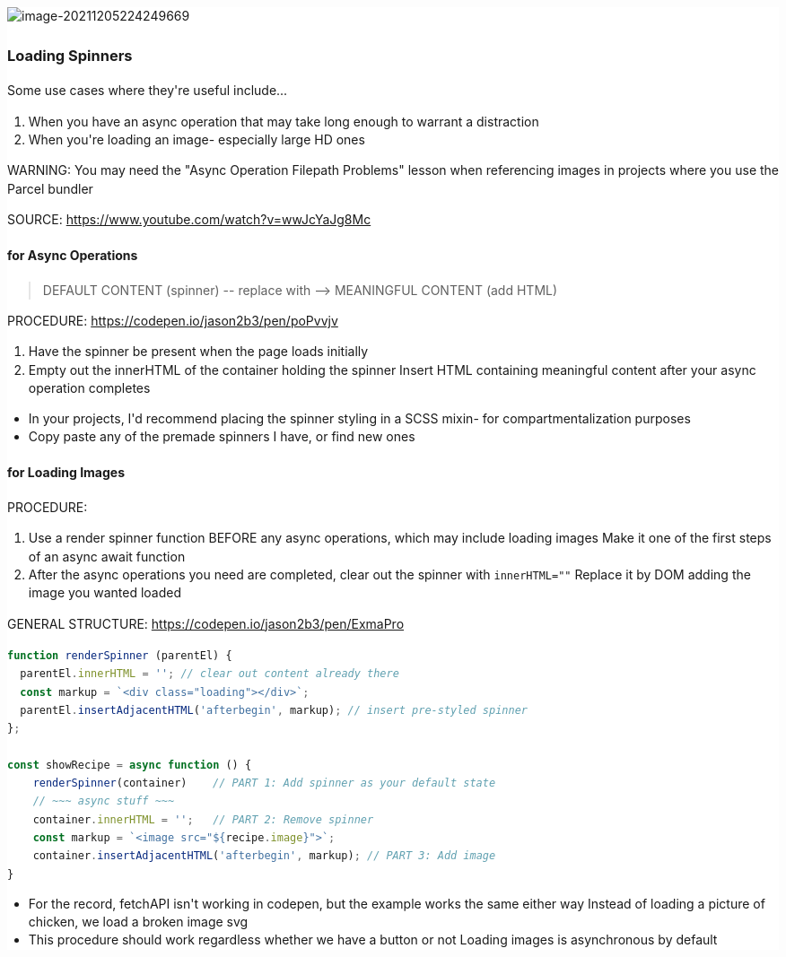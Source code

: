 ![image-20211205224249669](C:\Users\jason\AppData\Roaming\Typora\typora-user-images\image-20211205224249669.png)

### Loading Spinners

Some use cases where they're useful include...

1. When you have an async operation that may take long enough to warrant a distraction 
2. When you're loading an image- especially large HD ones

WARNING: You may need the "Async Operation Filepath Problems" lesson when referencing images in projects where you use the Parcel bundler

SOURCE: https://www.youtube.com/watch?v=wwJcYaJg8Mc

#### for Async Operations

> DEFAULT CONTENT (spinner) -- replace with --> MEANINGFUL CONTENT (add HTML)

PROCEDURE: https://codepen.io/jason2b3/pen/poPvvjv

1. Have the spinner be present when the page loads initially
2. Empty out the innerHTML of the container holding the spinner
   Insert HTML containing meaningful content after your async operation completes

- In your projects, I'd recommend placing the spinner styling in a SCSS mixin- for compartmentalization purposes 
- Copy paste any of the premade spinners I have, or find new ones

#### for Loading Images

PROCEDURE: 

1. Use a render spinner function BEFORE any async operations, which may include loading images
   Make it one of the first steps of an async await function
2. After the async operations you need are completed, clear out the spinner with `innerHTML=""`
   Replace it by DOM adding the image you wanted loaded

GENERAL STRUCTURE: https://codepen.io/jason2b3/pen/ExmaPro

```js
function renderSpinner (parentEl) {
  parentEl.innerHTML = ''; // clear out content already there
  const markup = `<div class="loading"></div>`;
  parentEl.insertAdjacentHTML('afterbegin', markup); // insert pre-styled spinner 
};

const showRecipe = async function () {
  	renderSpinner(container) 	// PART 1: Add spinner as your default state
  	// ~~~ async stuff ~~~
    container.innerHTML = ''; 	// PART 2: Remove spinner
    const markup = `<image src="${recipe.image}">`;
    container.insertAdjacentHTML('afterbegin', markup); // PART 3: Add image
}
```

- For the record, fetchAPI isn't working in codepen, but the example works the same either way
  Instead of loading a picture of chicken, we load a broken image svg
- This procedure should work regardless whether we have a button or not
  Loading images is asynchronous by default
